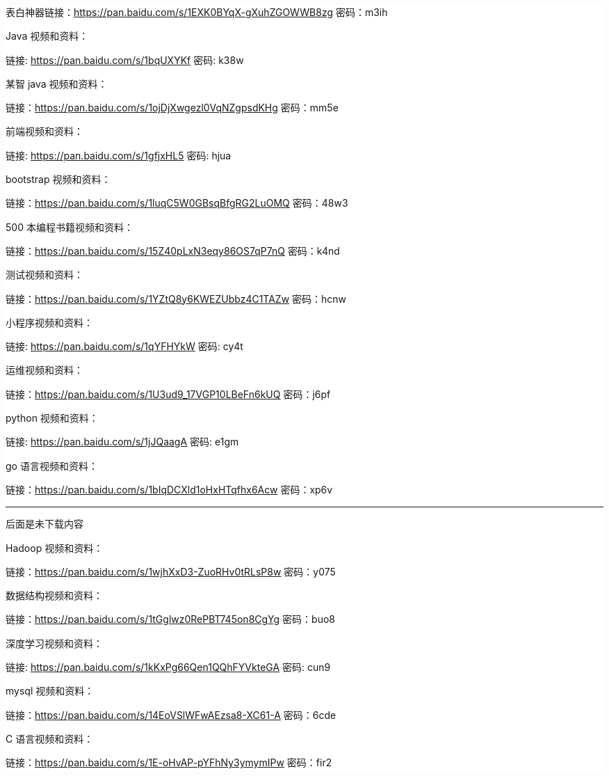 表白神器链接：https://pan.baidu.com/s/1EXK0BYqX-gXuhZGOWWB8zg 密码：m3ih

Java 视频和资料：

链接: https://pan.baidu.com/s/1bqUXYKf 密码: k38w

某智 java 视频和资料：

链接：https://pan.baidu.com/s/1ojDjXwgezl0VqNZgpsdKHg 密码：mm5e

前端视频和资料：

链接: https://pan.baidu.com/s/1gfjxHL5 密码: hjua

bootstrap 视频和资料：

链接：https://pan.baidu.com/s/1luqC5W0GBsqBfgRG2LuOMQ 密码：48w3

500 本编程书籍视频和资料：

链接：https://pan.baidu.com/s/15Z40pLxN3eqy86OS7qP7nQ 密码：k4nd

测试视频和资料：

链接：https://pan.baidu.com/s/1YZtQ8y6KWEZUbbz4C1TAZw 密码：hcnw

小程序视频和资料：

链接: https://pan.baidu.com/s/1qYFHYkW 密码: cy4t

运维视频和资料：

链接：https://pan.baidu.com/s/1U3ud9_17VGP10LBeFn6kUQ 密码：j6pf

python 视频和资料：

链接: https://pan.baidu.com/s/1jJQaagA 密码: e1gm

go 语言视频和资料：

链接：https://pan.baidu.com/s/1bIqDCXld1oHxHTqfhx6Acw 密码：xp6v

---

后面是未下载内容

Hadoop 视频和资料：

链接：https://pan.baidu.com/s/1wjhXxD3-ZuoRHv0tRLsP8w 密码：y075

数据结构视频和资料：

链接：https://pan.baidu.com/s/1tGglwz0RePBT745on8CgYg 密码：buo8

深度学习视频和资料：

链接: https://pan.baidu.com/s/1kKxPg66Qen1QQhFYVkteGA 密码: cun9

mysql 视频和资料：

链接：https://pan.baidu.com/s/14EoVSlWFwAEzsa8-XC61-A 密码：6cde

C 语言视频和资料：

链接：https://pan.baidu.com/s/1E-oHvAP-pYFhNy3ymymIPw 密码：fir2

